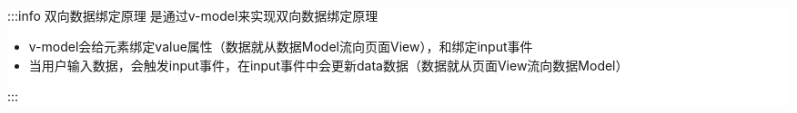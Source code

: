 :::info 双向数据绑定原理
  是通过v-model来实现双向数据绑定原理

  - v-model会给元素绑定value属性（数据就从数据Model流向页面View），和绑定input事件
  - 当用户输入数据，会触发input事件，在input事件中会更新data数据（数据就从页面View流向数据Model）

:::